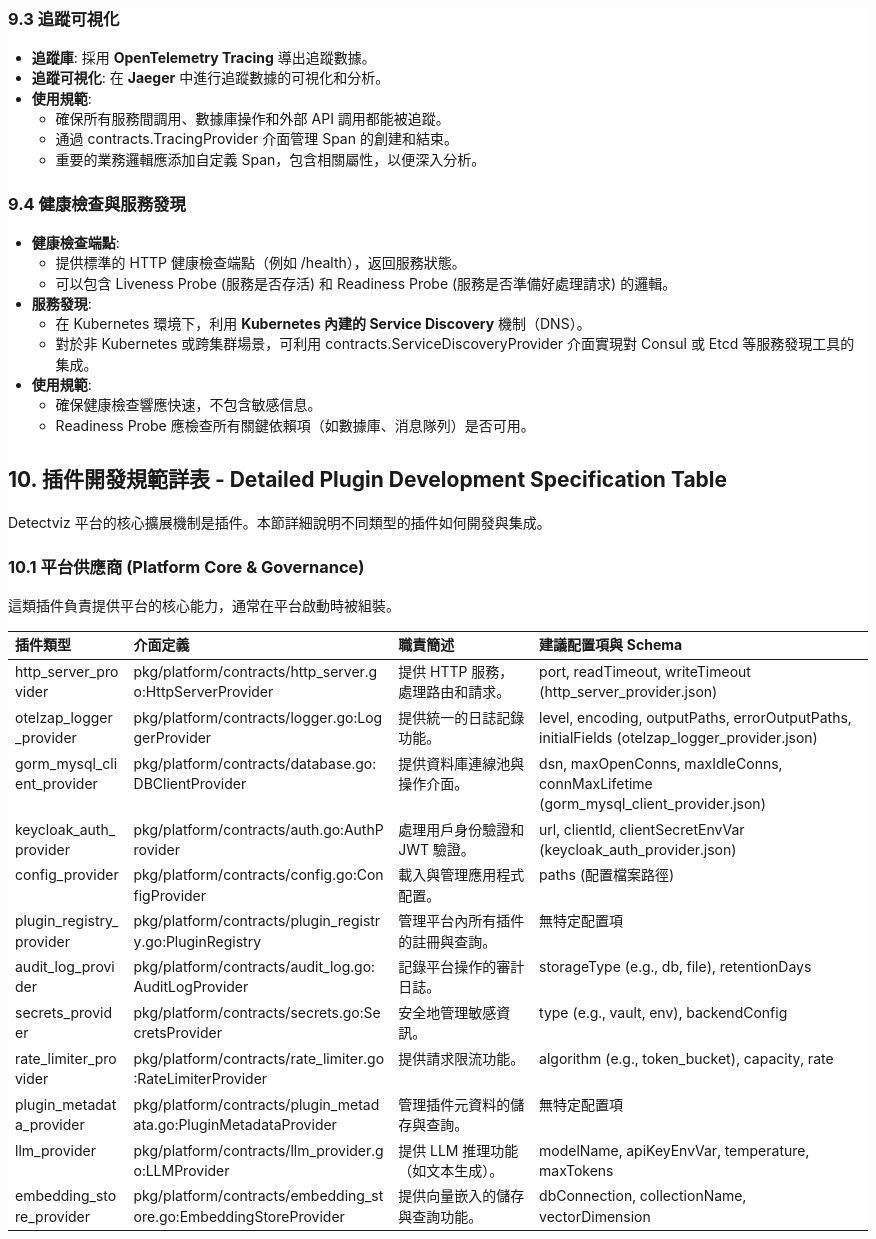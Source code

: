 ### **9.3 追蹤可視化**

* **追蹤庫**: 採用 **OpenTelemetry Tracing** 導出追蹤數據。  
* **追蹤可視化**: 在 **Jaeger** 中進行追蹤數據的可視化和分析。  
* **使用規範**:  
  * 確保所有服務間調用、數據庫操作和外部 API 調用都能被追蹤。  
  * 通過 contracts.TracingProvider 介面管理 Span 的創建和結束。  
  * 重要的業務邏輯應添加自定義 Span，包含相關屬性，以便深入分析。

### **9.4 健康檢查與服務發現**

* **健康檢查端點**:  
  * 提供標準的 HTTP 健康檢查端點（例如 /health），返回服務狀態。  
  * 可以包含 Liveness Probe (服務是否存活) 和 Readiness Probe (服務是否準備好處理請求) 的邏輯。  
* **服務發現**:  
  * 在 Kubernetes 環境下，利用 **Kubernetes 內建的 Service Discovery** 機制（DNS）。  
  * 對於非 Kubernetes 或跨集群場景，可利用 contracts.ServiceDiscoveryProvider 介面實現對 Consul 或 Etcd 等服務發現工具的集成。  
* **使用規範**:  
  * 確保健康檢查響應快速，不包含敏感信息。  
  * Readiness Probe 應檢查所有關鍵依賴項（如數據庫、消息隊列）是否可用。

## **10. 插件開發規範詳表 - Detailed Plugin Development Specification Table**

Detectviz 平台的核心擴展機制是插件。本節詳細說明不同類型的插件如何開發與集成。

### **10.1 平台供應商 (Platform Core & Governance)**

這類插件負責提供平台的核心能力，通常在平台啟動時被組裝。

| 插件類型 | 介面定義 | 職責簡述 | 建議配置項與 Schema |
| :---- | :---- | :---- | :---- |
| http_server_provider | pkg/platform/contracts/http_server.go:HttpServerProvider | 提供 HTTP 服務，處理路由和請求。 | port, readTimeout, writeTimeout (http_server_provider.json) |
| otelzap_logger_provider | pkg/platform/contracts/logger.go:LoggerProvider | 提供統一的日誌記錄功能。 | level, encoding, outputPaths, errorOutputPaths, initialFields (otelzap_logger_provider.json) |
| gorm_mysql_client_provider | pkg/platform/contracts/database.go:DBClientProvider | 提供資料庫連線池與操作介面。 | dsn, maxOpenConns, maxIdleConns, connMaxLifetime (gorm_mysql_client_provider.json) |
| keycloak_auth_provider | pkg/platform/contracts/auth.go:AuthProvider | 處理用戶身份驗證和 JWT 驗證。 | url, clientId, clientSecretEnvVar (keycloak_auth_provider.json) |
| config_provider | pkg/platform/contracts/config.go:ConfigProvider | 載入與管理應用程式配置。 | paths (配置檔案路徑) |
| plugin_registry_provider | pkg/platform/contracts/plugin_registry.go:PluginRegistry | 管理平台內所有插件的註冊與查詢。 | 無特定配置項 |
| audit_log_provider | pkg/platform/contracts/audit_log.go:AuditLogProvider | 記錄平台操作的審計日誌。 | storageType (e.g., db, file), retentionDays |
| secrets_provider | pkg/platform/contracts/secrets.go:SecretsProvider | 安全地管理敏感資訊。 | type (e.g., vault, env), backendConfig |
| rate_limiter_provider | pkg/platform/contracts/rate_limiter.go:RateLimiterProvider | 提供請求限流功能。 | algorithm (e.g., token_bucket), capacity, rate |
| plugin_metadata_provider | pkg/platform/contracts/plugin_metadata.go:PluginMetadataProvider | 管理插件元資料的儲存與查詢。 | 無特定配置項 |
| llm_provider | pkg/platform/contracts/llm_provider.go:LLMProvider | 提供 LLM 推理功能（如文本生成）。 | modelName, apiKeyEnvVar, temperature, maxTokens |
| embedding_store_provider | pkg/platform/contracts/embedding_store.go:EmbeddingStoreProvider | 提供向量嵌入的儲存與查詢功能。 | dbConnection, collectionName, vectorDimension |
